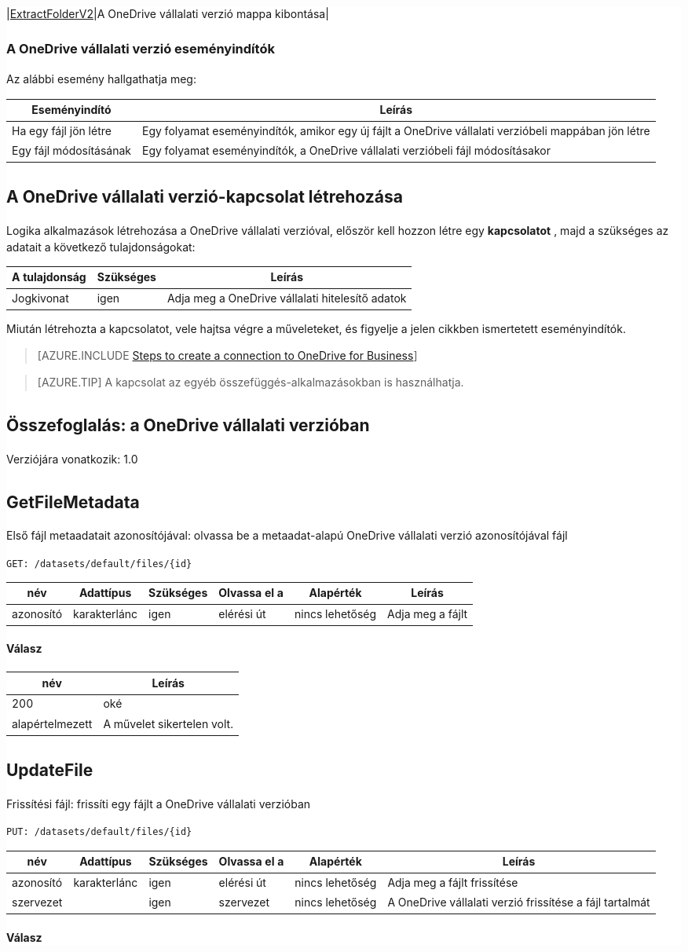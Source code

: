 |[ExtractFolderV2](connectors-create-api-onedriveforbusiness.md#extractfolderv2)|A OneDrive vállalati verzió mappa kibontása|
### <a name="onedrive-for-business-triggers"></a>A OneDrive vállalati verzió eseményindítók
Az alábbi esemény hallgathatja meg:

|Eseményindító | Leírás|
|--- | ---|
|Ha egy fájl jön létre|Egy folyamat eseményindítók, amikor egy új fájlt a OneDrive vállalati verzióbeli mappában jön létre|
|Egy fájl módosításának|Egy folyamat eseményindítók, a OneDrive vállalati verzióbeli fájl módosításakor|


## <a name="create-a-connection-to-onedrive-for-business"></a>A OneDrive vállalati verzió-kapcsolat létrehozása
Logika alkalmazások létrehozása a OneDrive vállalati verzióval, először kell hozzon létre egy **kapcsolatot** , majd a szükséges az adatait a következő tulajdonságokat: 

|A tulajdonság| Szükséges|Leírás|
| ---|---|---|
|Jogkivonat|igen|Adja meg a OneDrive vállalati hitelesítő adatok|
Miután létrehozta a kapcsolatot, vele hajtsa végre a műveleteket, és figyelje a jelen cikkben ismertetett eseményindítók. 

>[AZURE.INCLUDE [Steps to create a connection to OneDrive for Business](../../includes/connectors-create-api-onedriveforbusiness.md)]

>[AZURE.TIP] A kapcsolat az egyéb összefüggés-alkalmazásokban is használhatja.

## <a name="reference-for-onedrive-for-business"></a>Összefoglalás: a OneDrive vállalati verzióban
Verziójára vonatkozik: 1.0

## <a name="getfilemetadata"></a>GetFileMetadata
Első fájl metaadatait azonosítójával: olvassa be a metaadat-alapú OneDrive vállalati verzió azonosítójával fájl 

```GET: /datasets/default/files/{id}``` 

| név| Adattípus|Szükséges|Olvassa el a|Alapérték|Leírás|
| ---|---|---|---|---|---|
|azonosító|karakterlánc|igen|elérési út|nincs lehetőség|Adja meg a fájlt|

#### <a name="response"></a>Válasz

|név|Leírás|
|---|---|
|200|oké|
|alapértelmezett|A művelet sikertelen volt.|


## <a name="updatefile"></a>UpdateFile
Frissítési fájl: frissíti egy fájlt a OneDrive vállalati verzióban 

```PUT: /datasets/default/files/{id}``` 

| név| Adattípus|Szükséges|Olvassa el a|Alapérték|Leírás|
| ---|---|---|---|---|---|
|azonosító|karakterlánc|igen|elérési út|nincs lehetőség|Adja meg a fájlt frissítése|
|szervezet| |igen|szervezet|nincs lehetőség|A OneDrive vállalati verzió frissítése a fájl tartalmát|

#### <a name="response"></a>Válasz
```